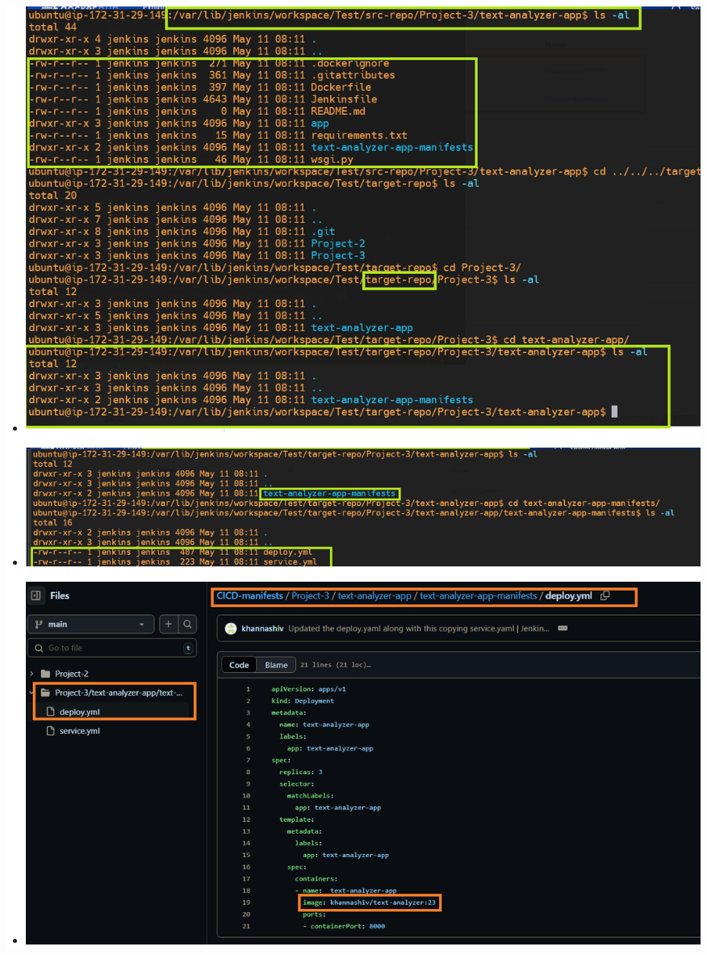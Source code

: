   - ![](images/Node-agent-2.PNG "Node-agent-2")
  - ![](images/Node-agent-3.PNG "Node-agent-3")

 
  - ![](images/Git-manifest-repo-1.PNG "Git-manifest-repo-1")